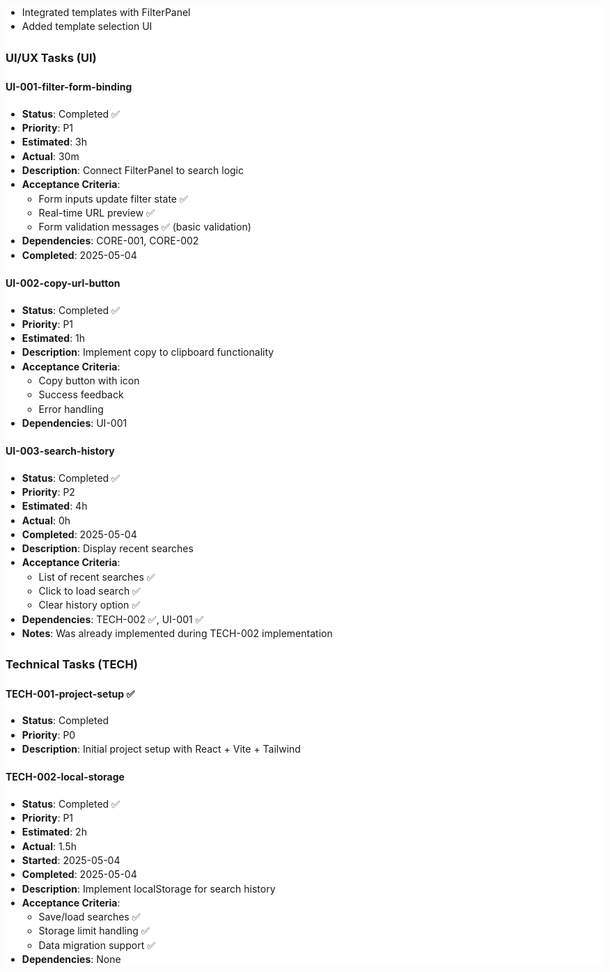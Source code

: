   - Integrated templates with FilterPanel
  - Added template selection UI

### UI/UX Tasks (UI)

#### UI-001-filter-form-binding
- **Status**: Completed ✅
- **Priority**: P1
- **Estimated**: 3h
- **Actual**: 30m
- **Description**: Connect FilterPanel to search logic
- **Acceptance Criteria**:
  - Form inputs update filter state ✅
  - Real-time URL preview ✅
  - Form validation messages ✅ (basic validation)
- **Dependencies**: CORE-001, CORE-002
- **Completed**: 2025-05-04

#### UI-002-copy-url-button
- **Status**: Completed ✅
- **Priority**: P1
- **Estimated**: 1h
- **Description**: Implement copy to clipboard functionality
- **Acceptance Criteria**:
  - Copy button with icon
  - Success feedback
  - Error handling
- **Dependencies**: UI-001

#### UI-003-search-history
- **Status**: Completed ✅
- **Priority**: P2
- **Estimated**: 4h
- **Actual**: 0h
- **Completed**: 2025-05-04
- **Description**: Display recent searches
- **Acceptance Criteria**:
  - List of recent searches ✅
  - Click to load search ✅
  - Clear history option ✅
- **Dependencies**: TECH-002 ✅, UI-001 ✅
- **Notes**: Was already implemented during TECH-002 implementation

### Technical Tasks (TECH)

#### TECH-001-project-setup ✅
- **Status**: Completed
- **Priority**: P0
- **Description**: Initial project setup with React + Vite + Tailwind

#### TECH-002-local-storage
- **Status**: Completed ✅
- **Priority**: P1
- **Estimated**: 2h
- **Actual**: 1.5h
- **Started**: 2025-05-04
- **Completed**: 2025-05-04
- **Description**: Implement localStorage for search history
- **Acceptance Criteria**:
  - Save/load searches ✅
  - Storage limit handling ✅
  - Data migration support ✅
- **Dependencies**: None
